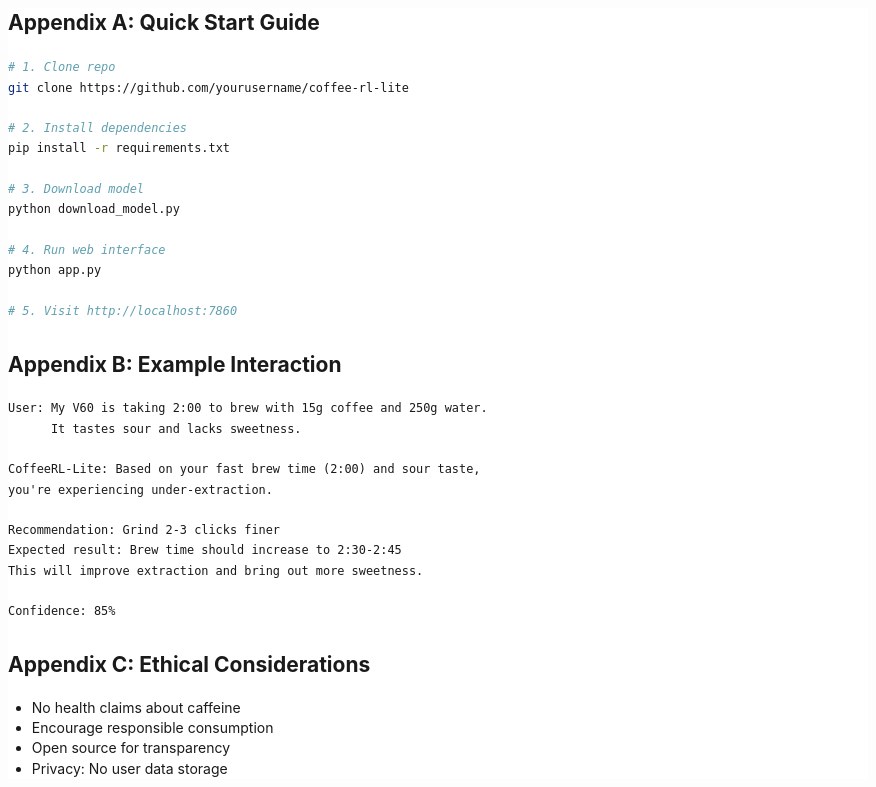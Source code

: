 
## Appendix A: Quick Start Guide

```bash
# 1. Clone repo
git clone https://github.com/yourusername/coffee-rl-lite

# 2. Install dependencies
pip install -r requirements.txt

# 3. Download model
python download_model.py

# 4. Run web interface
python app.py

# 5. Visit http://localhost:7860
```

## Appendix B: Example Interaction

```
User: My V60 is taking 2:00 to brew with 15g coffee and 250g water.
      It tastes sour and lacks sweetness.

CoffeeRL-Lite: Based on your fast brew time (2:00) and sour taste,
you're experiencing under-extraction.

Recommendation: Grind 2-3 clicks finer
Expected result: Brew time should increase to 2:30-2:45
This will improve extraction and bring out more sweetness.

Confidence: 85%
```

## Appendix C: Ethical Considerations

- No health claims about caffeine
- Encourage responsible consumption
- Open source for transparency
- Privacy: No user data storage
